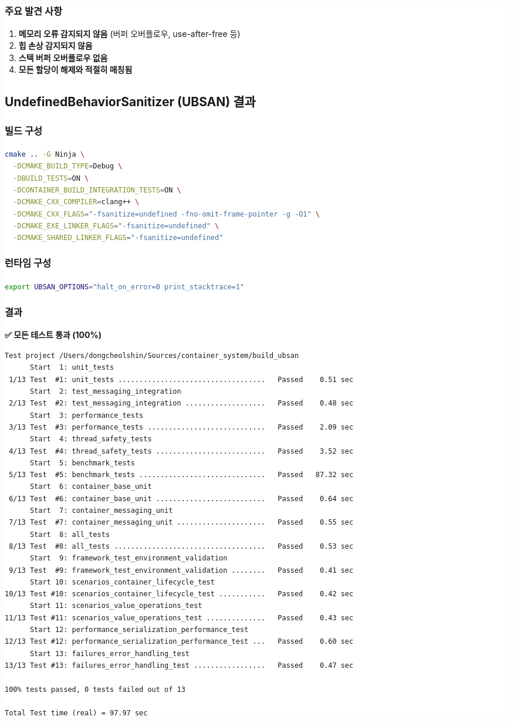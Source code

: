 ### 주요 발견 사항
1. **메모리 오류 감지되지 않음** (버퍼 오버플로우, use-after-free 등)
2. **힙 손상 감지되지 않음**
3. **스택 버퍼 오버플로우 없음**
4. **모든 할당이 해제와 적절히 매칭됨**

## UndefinedBehaviorSanitizer (UBSAN) 결과

### 빌드 구성
```bash
cmake .. -G Ninja \
  -DCMAKE_BUILD_TYPE=Debug \
  -DBUILD_TESTS=ON \
  -DCONTAINER_BUILD_INTEGRATION_TESTS=ON \
  -DCMAKE_CXX_COMPILER=clang++ \
  -DCMAKE_CXX_FLAGS="-fsanitize=undefined -fno-omit-frame-pointer -g -O1" \
  -DCMAKE_EXE_LINKER_FLAGS="-fsanitize=undefined" \
  -DCMAKE_SHARED_LINKER_FLAGS="-fsanitize=undefined"
```

### 런타임 구성
```bash
export UBSAN_OPTIONS="halt_on_error=0 print_stacktrace=1"
```

### 결과
**✅ 모든 테스트 통과 (100%)**

```
Test project /Users/dongcheolshin/Sources/container_system/build_ubsan
      Start  1: unit_tests
 1/13 Test  #1: unit_tests ...................................   Passed    0.51 sec
      Start  2: test_messaging_integration
 2/13 Test  #2: test_messaging_integration ...................   Passed    0.48 sec
      Start  3: performance_tests
 3/13 Test  #3: performance_tests ............................   Passed    2.09 sec
      Start  4: thread_safety_tests
 4/13 Test  #4: thread_safety_tests ..........................   Passed    3.52 sec
      Start  5: benchmark_tests
 5/13 Test  #5: benchmark_tests ..............................   Passed   87.32 sec
      Start  6: container_base_unit
 6/13 Test  #6: container_base_unit ..........................   Passed    0.64 sec
      Start  7: container_messaging_unit
 7/13 Test  #7: container_messaging_unit .....................   Passed    0.55 sec
      Start  8: all_tests
 8/13 Test  #8: all_tests ....................................   Passed    0.53 sec
      Start  9: framework_test_environment_validation
 9/13 Test  #9: framework_test_environment_validation ........   Passed    0.41 sec
      Start 10: scenarios_container_lifecycle_test
10/13 Test #10: scenarios_container_lifecycle_test ...........   Passed    0.42 sec
      Start 11: scenarios_value_operations_test
11/13 Test #11: scenarios_value_operations_test ..............   Passed    0.43 sec
      Start 12: performance_serialization_performance_test
12/13 Test #12: performance_serialization_performance_test ...   Passed    0.60 sec
      Start 13: failures_error_handling_test
13/13 Test #13: failures_error_handling_test .................   Passed    0.47 sec

100% tests passed, 0 tests failed out of 13

Total Test time (real) = 97.97 sec
```
